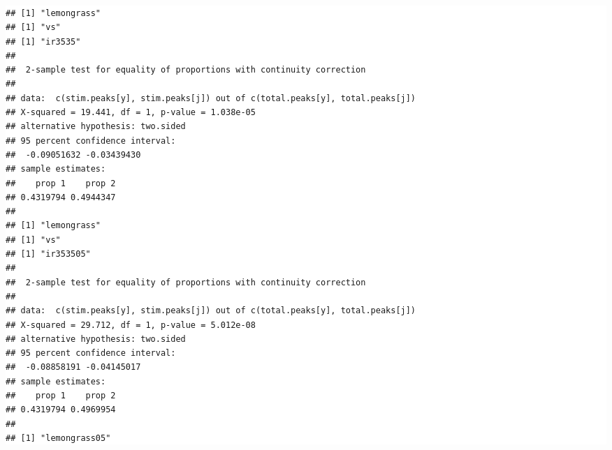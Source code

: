     ## [1] "lemongrass"
    ## [1] "vs"
    ## [1] "ir3535"
    ## 
    ##  2-sample test for equality of proportions with continuity correction
    ## 
    ## data:  c(stim.peaks[y], stim.peaks[j]) out of c(total.peaks[y], total.peaks[j])
    ## X-squared = 19.441, df = 1, p-value = 1.038e-05
    ## alternative hypothesis: two.sided
    ## 95 percent confidence interval:
    ##  -0.09051632 -0.03439430
    ## sample estimates:
    ##    prop 1    prop 2 
    ## 0.4319794 0.4944347 
    ## 
    ## [1] "lemongrass"
    ## [1] "vs"
    ## [1] "ir353505"
    ## 
    ##  2-sample test for equality of proportions with continuity correction
    ## 
    ## data:  c(stim.peaks[y], stim.peaks[j]) out of c(total.peaks[y], total.peaks[j])
    ## X-squared = 29.712, df = 1, p-value = 5.012e-08
    ## alternative hypothesis: two.sided
    ## 95 percent confidence interval:
    ##  -0.08858191 -0.04145017
    ## sample estimates:
    ##    prop 1    prop 2 
    ## 0.4319794 0.4969954 
    ## 
    ## [1] "lemongrass05"